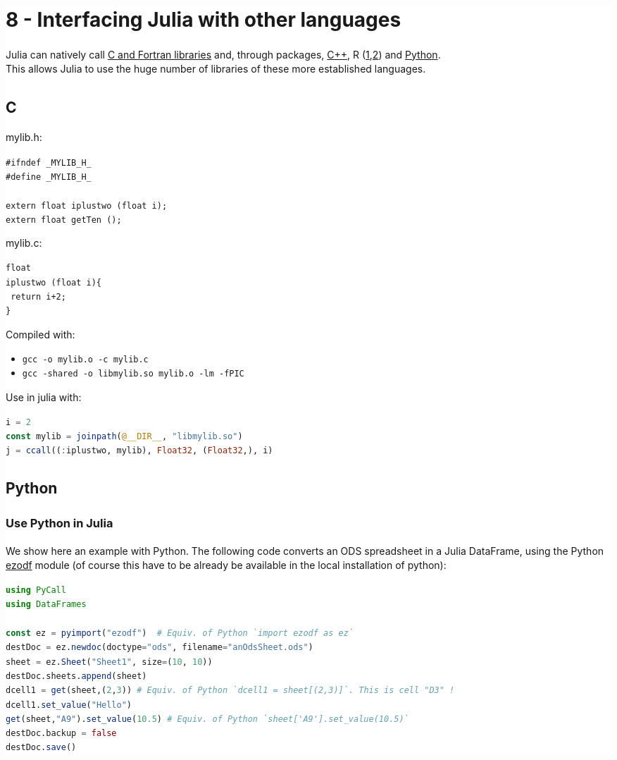 # 8 - Interfacing Julia with other languages

Julia can natively call [C and Fortran libraries](http://docs.julialang.org/en/stable/manual/calling-c-and-fortran-code/) and, through packages, [C++](https://github.com/JuliaInterop/CxxWrap.jl), R ([1](https://github.com/JuliaInterop/RCall.jl),[2](https://github.com/lgautier/Rif.jl)) and [Python](https://github.com/JuliaPy/PyCall.jl).  
This allows Julia to use the huge number of libraries of these more established languages.

## C

mylib.h:

```text
#ifndef _MYLIB_H_
#define _MYLIB_H_

extern float iplustwo (float i);
extern float getTen ();
```

mylib.c:

```text
float
iplustwo (float i){
 return i+2;
}
```

Compiled with:

* `gcc -o mylib.o -c mylib.c`
* `gcc -shared -o libmylib.so mylib.o -lm -fPIC`

Use in julia with:

```julia
i = 2
const mylib = joinpath(@__DIR__, "libmylib.so")
j = ccall((:iplustwo, mylib), Float32, (Float32,), i)
```

## Python

### Use Python in Julia

We show here an example with Python. The following code converts an ODS spreadsheet in a Julia DataFrame, using the Python [ezodf](https://github.com/T0ha/ezodf) module (of course this have to be already be available in the local installation of python):

```julia
using PyCall
using DataFrames

const ez = pyimport("ezodf")  # Equiv. of Python `import ezodf as ez`
destDoc = ez.newdoc(doctype="ods", filename="anOdsSheet.ods")
sheet = ez.Sheet("Sheet1", size=(10, 10))
destDoc.sheets.append(sheet)
dcell1 = get(sheet,(2,3)) # Equiv. of Python `dcell1 = sheet[(2,3)]`. This is cell "D3" !
dcell1.set_value("Hello")
get(sheet,"A9").set_value(10.5) # Equiv. of Python `sheet['A9'].set_value(10.5)`
destDoc.backup = false
destDoc.save()
```
